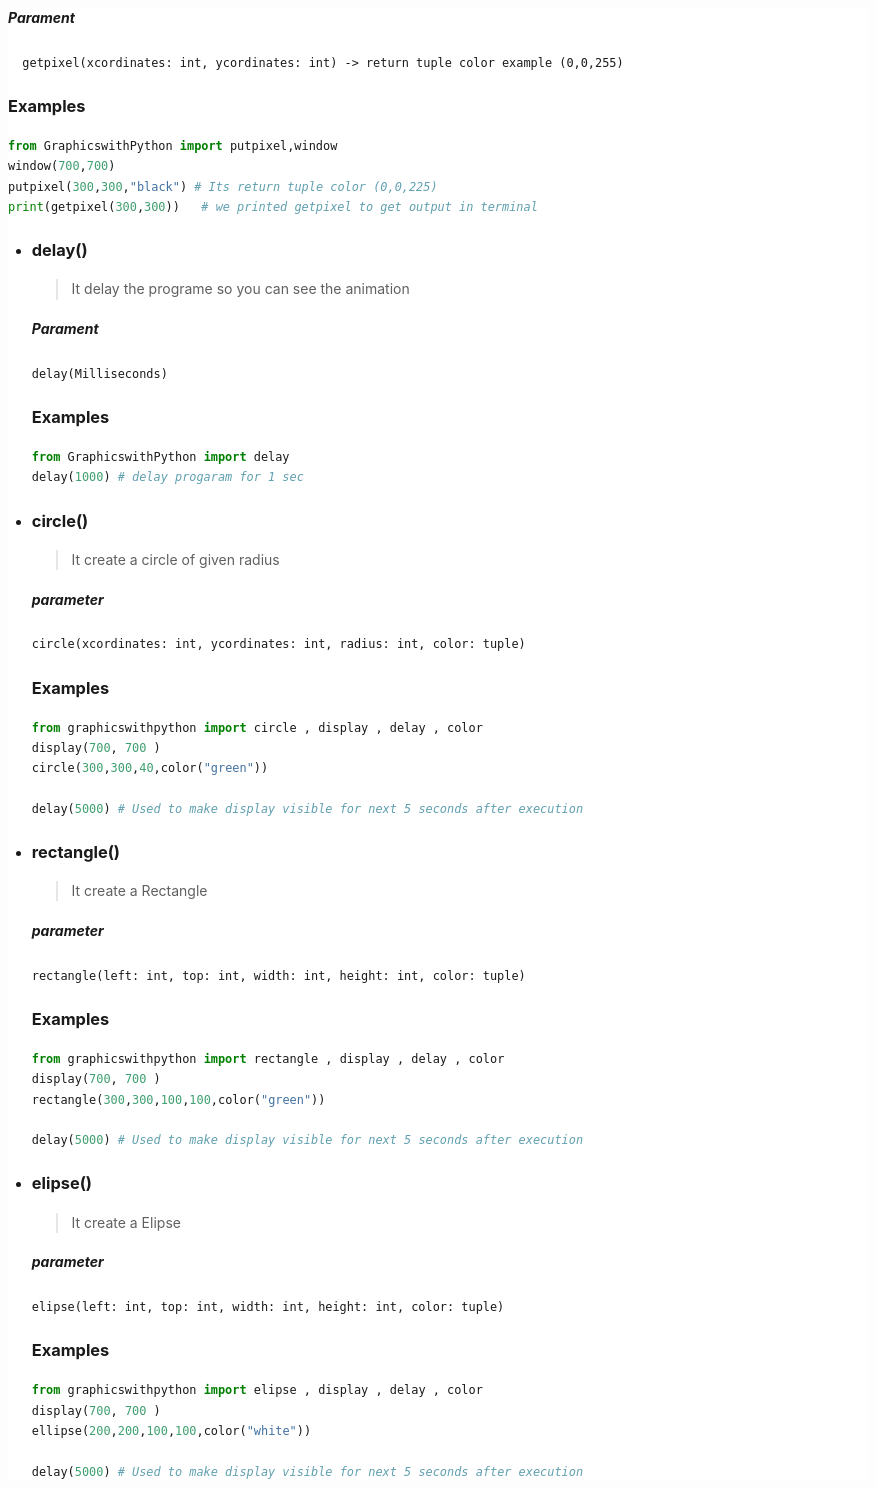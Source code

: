   ##### Parament
      getpixel(xcordinates: int, ycordinates: int) -> return tuple color example (0,0,255)
  ### Examples
  ```python
  from GraphicswithPython import putpixel,window
  window(700,700)
  putpixel(300,300,"black") # Its return tuple color (0,0,225)
  print(getpixel(300,300))   # we printed getpixel to get output in terminal
  ```
- ### delay()
  >It delay the programe so you can see the animation
  
  ##### Parament
      delay(Milliseconds) 
  ### Examples
  ```python
  from GraphicswithPython import delay
  delay(1000) # delay progaram for 1 sec
  ```
- ### circle()
  >  It create a circle of given radius 
  ##### parameter
      circle(xcordinates: int, ycordinates: int, radius: int, color: tuple)	
  ### Examples
  ```python
  from graphicswithpython import circle , display , delay , color
  display(700, 700 )    
  circle(300,300,40,color("green"))
  
  delay(5000) # Used to make display visible for next 5 seconds after execution
  ```
  
- ### rectangle()
  > It create a Rectangle	
  ##### parameter
      rectangle(left: int, top: int, width: int, height: int, color: tuple)	
  ### Examples
  ```python
  from graphicswithpython import rectangle , display , delay , color
  display(700, 700 )
  rectangle(300,300,100,100,color("green"))
  
  delay(5000) # Used to make display visible for next 5 seconds after execution
  ```
- ### elipse()
  > It create a Elipse	
  ##### parameter
      elipse(left: int, top: int, width: int, height: int, color: tuple)	
  ### Examples
  ```python
  from graphicswithpython import elipse , display , delay , color
  display(700, 700 )
  ellipse(200,200,100,100,color("white"))
  
  delay(5000) # Used to make display visible for next 5 seconds after execution  
  
  ```
  